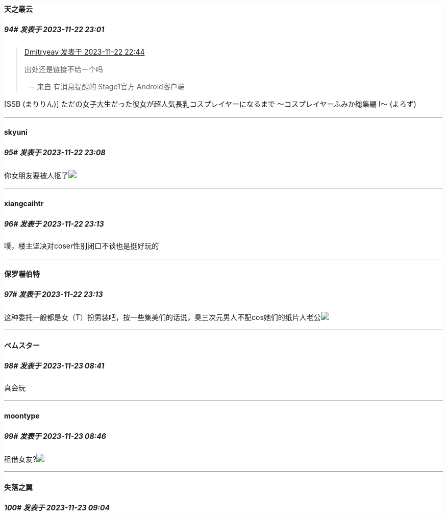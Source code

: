 ####  天之叢云  
##### 94#       发表于 2023-11-22 23:01

<blockquote><a href="httphttps://bbs.saraba1st.com/2b/forum.php?mod=redirect&amp;goto=findpost&amp;pid=63113996&amp;ptid=2161600" target="_blank">Dmitryeav 发表于 2023-11-22 22:44</a>

出处还是链接不给一个吗

  -- 来自 有消息提醒的 Stage1官方 Android客户端</blockquote>
[SSB (まりりん)] ただの女子大生だった彼女が超人気長乳コスプレイヤーになるまで ～コスプレイヤーふみか総集編 I～ (よろず)


*****

####  skyuni  
##### 95#       发表于 2023-11-22 23:08

你女朋友要被人抠了<img src="https://static.saraba1st.com/image/smiley/face2017/037.png" referrerpolicy="no-referrer">

*****

####  xiangcaihtr  
##### 96#       发表于 2023-11-22 23:13

噗，楼主坚决对coser性别闭口不谈也是挺好玩的

*****

####  保罗嚇伯特  
##### 97#       发表于 2023-11-22 23:13

这种委托一般都是女（T）扮男装吧，按一些集美们的话说，臭三次元男人不配cos她们的纸片人老公<img src="https://static.saraba1st.com/image/smiley/face2017/067.png" referrerpolicy="no-referrer">


*****

####  ベムスター  
##### 98#       发表于 2023-11-23 08:41

真会玩


*****

####  moontype  
##### 99#       发表于 2023-11-23 08:46

租借女友?<img src="https://static.saraba1st.com/image/smiley/face2017/186.png" referrerpolicy="no-referrer">


*****

####  失落之翼  
##### 100#       发表于 2023-11-23 09:04
